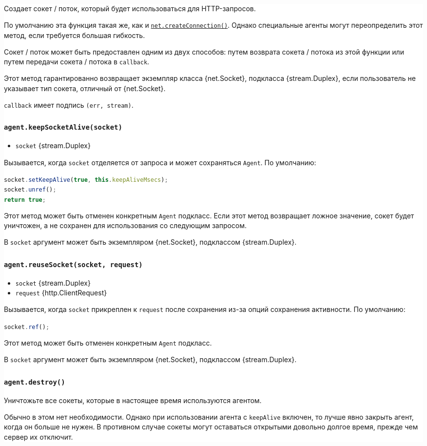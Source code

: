 Создает сокет / поток, который будет использоваться для HTTP-запросов.

По умолчанию эта функция такая же, как и [`net.createConnection()`](net.md#netcreateconnectionoptions-connectlistener). Однако специальные агенты могут переопределить этот метод, если требуется большая гибкость.

Сокет / поток может быть предоставлен одним из двух способов: путем возврата сокета / потока из этой функции или путем передачи сокета / потока в `callback`.

Этот метод гарантированно возвращает экземпляр класса {net.Socket}, подкласса {stream.Duplex}, если пользователь не указывает тип сокета, отличный от {net.Socket}.

`callback` имеет подпись `(err, stream)`.

### `agent.keepSocketAlive(socket)`



- `socket` {stream.Duplex}

Вызывается, когда `socket` отделяется от запроса и может сохраняться `Agent`. По умолчанию:

```js
socket.setKeepAlive(true, this.keepAliveMsecs);
socket.unref();
return true;
```

Этот метод может быть отменен конкретным `Agent` подкласс. Если этот метод возвращает ложное значение, сокет будет уничтожен, а не сохранен для использования со следующим запросом.

В `socket` аргумент может быть экземпляром {net.Socket}, подклассом {stream.Duplex}.

### `agent.reuseSocket(socket, request)`



- `socket` {stream.Duplex}
- `request` {http.ClientRequest}

Вызывается, когда `socket` прикреплен к `request` после сохранения из-за опций сохранения активности. По умолчанию:

```js
socket.ref();
```

Этот метод может быть отменен конкретным `Agent` подкласс.

В `socket` аргумент может быть экземпляром {net.Socket}, подклассом {stream.Duplex}.

### `agent.destroy()`



Уничтожьте все сокеты, которые в настоящее время используются агентом.

Обычно в этом нет необходимости. Однако при использовании агента с `keepAlive` включен, то лучше явно закрыть агент, когда он больше не нужен. В противном случае сокеты могут оставаться открытыми довольно долгое время, прежде чем сервер их отключит.

